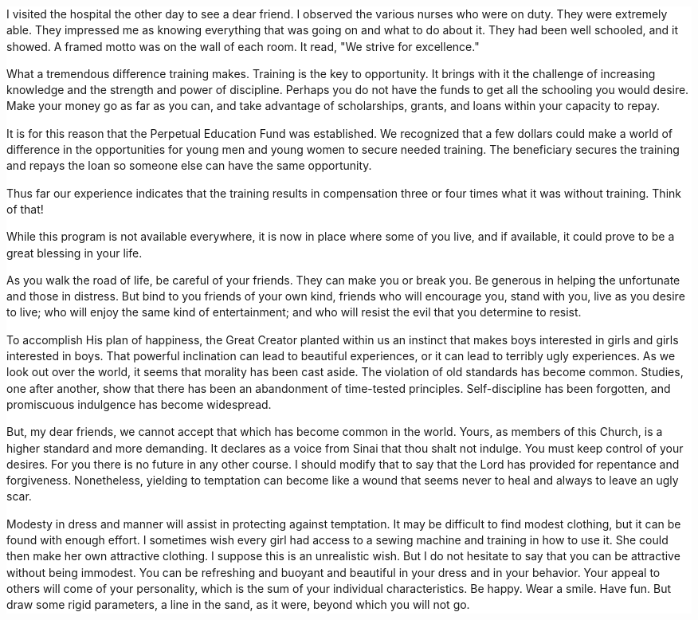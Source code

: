 I visited the hospital the other day to see a dear friend. I observed the
various nurses who were on duty. They were extremely able. They impressed me
as knowing everything that was going on and what to do about it. They had been
well schooled, and it showed. A framed motto was on the wall of each room. It
read, "We strive for excellence."

What a tremendous difference training makes. Training is the key to
opportunity. It brings with it the challenge of increasing knowledge and the
strength and power of discipline. Perhaps you do not have the funds to get all
the schooling you would desire. Make your money go as far as you can, and take
advantage of scholarships, grants, and loans within your capacity to repay.

It is for this reason that the Perpetual Education Fund was established. We
recognized that a few dollars could make a world of difference in the
opportunities for young men and young women to secure needed training. The
beneficiary secures the training and repays the loan so someone else can have
the same opportunity.

Thus far our experience indicates that the training results in compensation
three or four times what it was without training. Think of that!

While this program is not available everywhere, it is now in place where some
of you live, and if available, it could prove to be a great blessing in your
life.

As you walk the road of life, be careful of your friends. They can make you or
break you. Be generous in helping the unfortunate and those in distress. But
bind to you friends of your own kind, friends who will encourage you, stand
with you, live as you desire to live; who will enjoy the same kind of
entertainment; and who will resist the evil that you determine to resist.

To accomplish His plan of happiness, the Great Creator planted within us an
instinct that makes boys interested in girls and girls interested in boys.
That powerful inclination can lead to beautiful experiences, or it can lead to
terribly ugly experiences. As we look out over the world, it seems that
morality has been cast aside. The violation of old standards has become
common. Studies, one after another, show that there has been an abandonment of
time-tested principles. Self-discipline has been forgotten, and promiscuous
indulgence has become widespread.

But, my dear friends, we cannot accept that which has become common in the
world. Yours, as members of this Church, is a higher standard and more
demanding. It declares as a voice from Sinai that thou shalt not indulge. You
must keep control of your desires. For you there is no future in any other
course. I should modify that to say that the Lord has provided for repentance
and forgiveness. Nonetheless, yielding to temptation can become like a wound
that seems never to heal and always to leave an ugly scar.

Modesty in dress and manner will assist in protecting against temptation. It
may be difficult to find modest clothing, but it can be found with enough
effort. I sometimes wish every girl had access to a sewing machine and
training in how to use it. She could then make her own attractive clothing. I
suppose this is an unrealistic wish. But I do not hesitate to say that you can
be attractive without being immodest. You can be refreshing and buoyant and
beautiful in your dress and in your behavior. Your appeal to others will come
of your personality, which is the sum of your individual characteristics. Be
happy. Wear a smile. Have fun. But draw some rigid parameters, a line in the
sand, as it were, beyond which you will not go.
